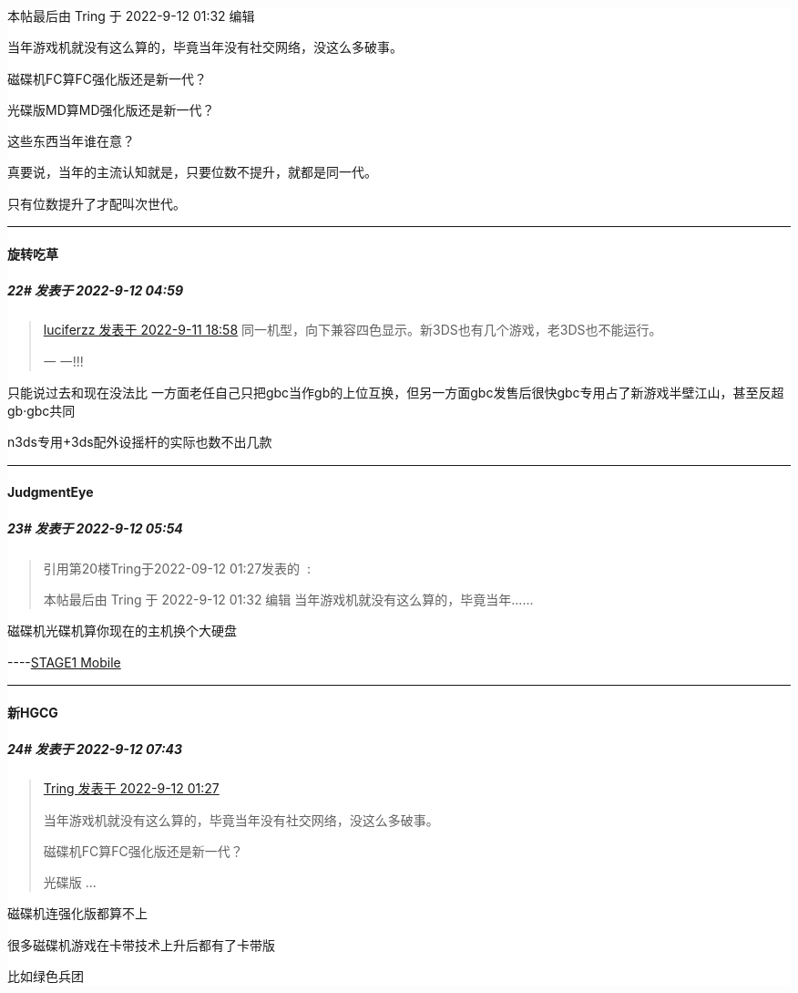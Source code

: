 本帖最后由 Tring 于 2022-9-12 01:32 编辑 

当年游戏机就没有这么算的，毕竟当年没有社交网络，没这么多破事。

磁碟机FC算FC强化版还是新一代？

光碟版MD算MD强化版还是新一代？

这些东西当年谁在意？

真要说，当年的主流认知就是，只要位数不提升，就都是同一代。

只有位数提升了才配叫次世代。

*****

####  旋转吃草  
##### 22#       发表于 2022-9-12 04:59

<blockquote><a href="httphttps://bbs.saraba1st.com/2b/forum.php?mod=redirect&amp;goto=findpost&amp;pid=57441439&amp;ptid=2091838" target="_blank">luciferzz 发表于 2022-9-11 18:58</a>
同一机型，向下兼容四色显示。新3DS也有几个游戏，老3DS也不能运行。

一 一!!!</blockquote>
只能说过去和现在没法比
一方面老任自己只把gbc当作gb的上位互换，但另一方面gbc发售后很快gbc专用占了新游戏半壁江山，甚至反超gb·gbc共同

n3ds专用+3ds配外设摇杆的实际也数不出几款

*****

####  JudgmentEye  
##### 23#       发表于 2022-9-12 05:54

<blockquote>引用第20楼Tring于2022-09-12 01:27发表的  :

本帖最后由 Tring 于 2022-9-12 01:32 编辑 当年游戏机就没有这么算的，毕竟当年......</blockquote>
磁碟机光碟机算你现在的主机换个大硬盘

----[STAGE1 Mobile](http://bbs.saraba1st.com/?1.0)

*****

####  新HGCG  
##### 24#       发表于 2022-9-12 07:43

<blockquote><a href="httphttps://bbs.saraba1st.com/2b/forum.php?mod=redirect&amp;goto=findpost&amp;pid=57446875&amp;ptid=2091838" target="_blank">Tring 发表于 2022-9-12 01:27</a>

当年游戏机就没有这么算的，毕竟当年没有社交网络，没这么多破事。

磁碟机FC算FC强化版还是新一代？

光碟版 ...</blockquote>
磁碟机连强化版都算不上

很多磁碟机游戏在卡带技术上升后都有了卡带版

比如绿色兵团
